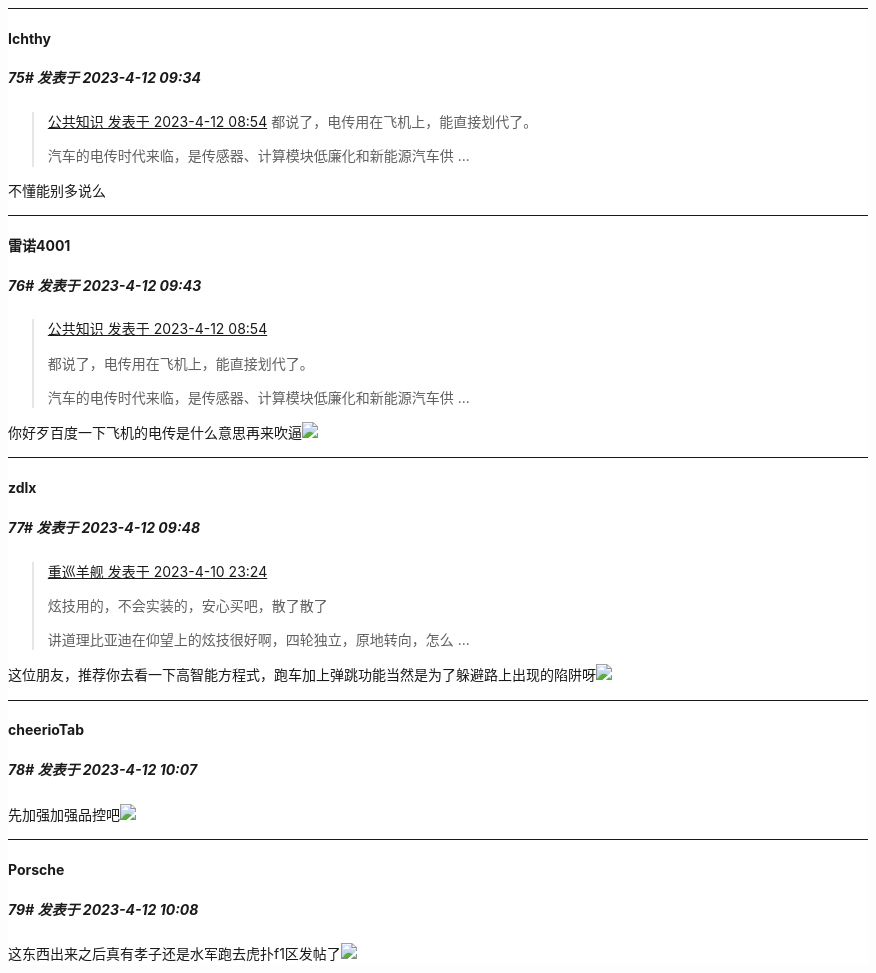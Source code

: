 
*****

####  Ichthy  
##### 75#       发表于 2023-4-12 09:34

<blockquote><a href="httphttps://bbs.saraba1st.com/2b/forum.php?mod=redirect&amp;goto=findpost&amp;pid=60422651&amp;ptid=2128269" target="_blank">公共知识 发表于 2023-4-12 08:54</a>
都说了，电传用在飞机上，能直接划代了。

汽车的电传时代来临，是传感器、计算模块低廉化和新能源汽车供 ...</blockquote>
不懂能别多说么


*****

####  雷诺4001  
##### 76#       发表于 2023-4-12 09:43

<blockquote><a href="httphttps://bbs.saraba1st.com/2b/forum.php?mod=redirect&amp;goto=findpost&amp;pid=60422651&amp;ptid=2128269" target="_blank">公共知识 发表于 2023-4-12 08:54</a>

都说了，电传用在飞机上，能直接划代了。

汽车的电传时代来临，是传感器、计算模块低廉化和新能源汽车供 ...</blockquote>
你好歹百度一下飞机的电传是什么意思再来吹逼<img src="https://static.saraba1st.com/image/smiley/face2017/003.png" referrerpolicy="no-referrer">

*****

####  zdlx  
##### 77#       发表于 2023-4-12 09:48

<blockquote><a href="httphttps://bbs.saraba1st.com/2b/forum.php?mod=redirect&amp;goto=findpost&amp;pid=60407508&amp;ptid=2128269" target="_blank">重巡羊舰 发表于 2023-4-10 23:24</a>

炫技用的，不会实装的，安心买吧，散了散了

讲道理比亚迪在仰望上的炫技很好啊，四轮独立，原地转向，怎么 ...</blockquote>
这位朋友，推荐你去看一下高智能方程式，跑车加上弹跳功能当然是为了躲避路上出现的陷阱呀<img src="https://static.saraba1st.com/image/smiley/face2017/049.png" referrerpolicy="no-referrer">


*****

####  cheerioTab  
##### 78#       发表于 2023-4-12 10:07

先加强加强品控吧<img src="https://static.saraba1st.com/image/smiley/face2017/020.png" referrerpolicy="no-referrer">

*****

####  Porsche  
##### 79#       发表于 2023-4-12 10:08

这东西出来之后真有孝子还是水军跑去虎扑f1区发帖了<img src="https://static.saraba1st.com/image/smiley/face2017/067.png" referrerpolicy="no-referrer">
